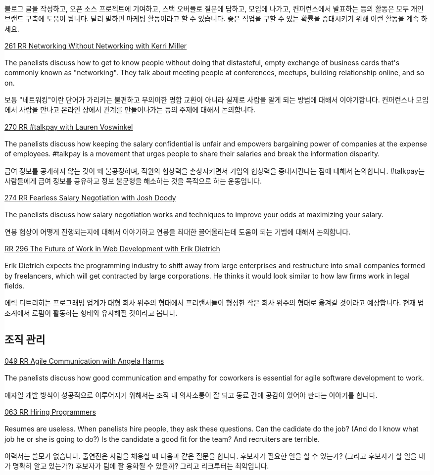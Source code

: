 블로그 글을 작성하고, 오픈 소스 프로젝트에 기여하고, 스택 오버플로 질문에 답하고, 모임에 나가고, 컨퍼런스에서 발표하는 등의 활동은 모두 개인 브랜드 구축에 도움이 됩니다. 달리 말하면 마케팅 활동이라고 할 수 있습니다. 좋은 직업을 구할 수 있는 확률을 증대시키기 위해 이런 활동을 계속 하세요.

[261 RR Networking Without Networking with Kerri Miller](https://devchat.tv/ruby-rogues/261-rr-networking-without-networking-with-kerri-miller)

The panelists discuss how to get to know people without doing that distasteful, empty exchange of business cards that's commonly known as "networking". They talk about meeting people at conferences, meetups, building relationship online, and so on.

보통 "네트워킹"이란 단어가 가리키는 불편하고 무의미한 명함 교환이 아니라 실제로 사람을 알게 되는 방법에 대해서 이야기합니다. 컨퍼런스나 모임에서 사람을 만나고 온라인 상에서 관계를 만들어나가는 등의 주제에 대해서 논의합니다.

[270 RR #talkpay with Lauren Voswinkel](https://devchat.tv/ruby-rogues/270-rr-talkpay-with-lauren-voswinkel)

The panelists discuss how keeping the salary confidential is unfair and empowers bargaining power of companies at the expense of employees. #talkpay is a movement that urges people to share their salaries and break the information disparity.

급여 정보를 공개하지 않는 것이 왜 불공정하며, 직원의 협상력을 손상시키면서 기업의 협상력을 증대시킨다는 점에 대해서 논의합니다. #talkpay는 사람들에게 급여 정보를 공유하고 정보 불균형을 해소하는 것을 목적으로 하는 운동입니다. 

[274 RR Fearless Salary Negotiation with Josh Doody](https://devchat.tv/ruby-rogues/274-rr-fearless-salary-negotiation-with-josh-doody)

The panelists discuss how salary negotiation works and techniques to improve your odds at maximizing your salary. 

연봉 협상이 어떻게 진행되는지에 대해서 이야기하고 연봉을 최대한 끌어올리는데 도움이 되는 기법에 대해서 논의합니다.

[RR 296 The Future of Work in Web Development with Erik Dietrich](https://devchat.tv/ruby-rogues/rr-296-the-future-of-work-in-web-development-with-erik-dietrich)

Erik Dietrich expects the programming industry to shift away from large enterprises and restructure into small companies formed by freelancers, which will get contracted by large corporations. He thinks it would look similar to how law firms work in legal fields.

에릭 디트리히는 프로그래밍 업계가 대형 회사 위주의 형태에서 프리랜서들이 형성한 작은 회사 위주의 형태로 옮겨갈 것이라고 예상합니다. 현재 법조계에서 로펌이 활동하는 형태와 유사해질 것이라고 봅니다.

## 조직 관리

[049 RR Agile Communication with Angela Harms](https://devchat.tv/ruby-rogues/049-rr-agile-communication-with-angela-harms)

The panelists discuss how good communication and empathy for coworkers is essential for agile software development to work.

애자일 개발 방식이 성공적으로 이루어지기 위해서는 조직 내 의사소통이 잘 되고 동료 간에 공감이 있어야 한다는 이야기를 합니다.

[063 RR Hiring Programmers](https://devchat.tv/ruby-rogues/063-rr-hiring-programmers)

Resumes are useless. When panelists hire people, they ask these questions. Can the cadidate do the job? (And do I know what job he or she is going to do?) Is the candidate a good fit for the team? And recruiters are terrible. 

이력서는 쓸모가 없습니다. 출연진은 사람을 채용할 때 다음과 같은 질문을 합니다. 후보자가 필요한 일을 할 수 있는가? (그리고 후보자가 할 일을 내가 명확히 알고 있는가?) 후보자가 팀에 잘 융화될 수 있을까? 그리고 리크루터는 최악입니다.
